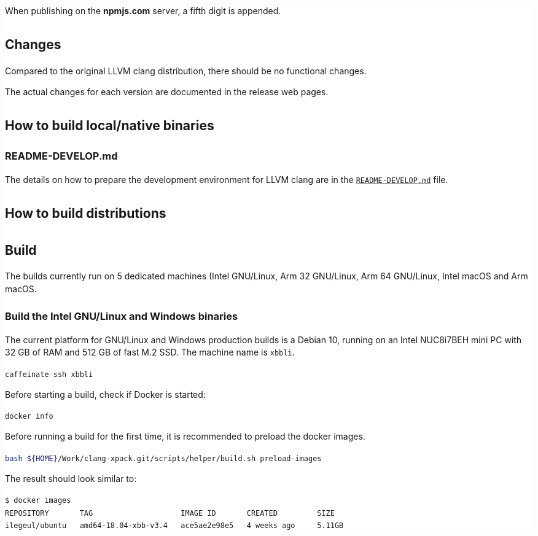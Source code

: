 When publishing on the **npmjs.com** server, a fifth digit is appended.

## Changes

Compared to the original LLVM clang distribution,
there should be no functional changes.

The actual changes for each version are documented in the
release web pages.

## How to build local/native binaries

### README-DEVELOP.md

The details on how to prepare the development environment for
LLVM clang are in the
[`README-DEVELOP.md`](https://github.com/xpack-dev-tools/clang-xpack/blob/xpack/README-DEVELOP.md) file.

## How to build distributions

## Build

The builds currently run on 5 dedicated machines (Intel GNU/Linux,
Arm 32 GNU/Linux, Arm 64 GNU/Linux, Intel macOS and Arm macOS.

### Build the Intel GNU/Linux and Windows binaries

The current platform for GNU/Linux and Windows production builds is a
Debian 10, running on an Intel NUC8i7BEH mini PC with 32 GB of RAM
and 512 GB of fast M.2 SSD. The machine name is `xbbli`.

```sh
caffeinate ssh xbbli
```

Before starting a build, check if Docker is started:

```sh
docker info
```

Before running a build for the first time, it is recommended to preload the
docker images.

```sh
bash ${HOME}/Work/clang-xpack.git/scripts/helper/build.sh preload-images
```

The result should look similar to:

```console
$ docker images
REPOSITORY       TAG                    IMAGE ID       CREATED         SIZE
ilegeul/ubuntu   amd64-18.04-xbb-v3.4   ace5ae2e98e5   4 weeks ago     5.11GB
```
